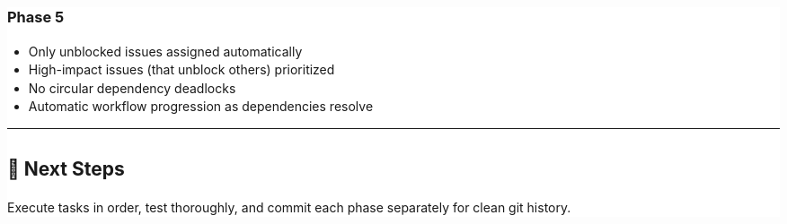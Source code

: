 ### Phase 5
- Only unblocked issues assigned automatically
- High-impact issues (that unblock others) prioritized
- No circular dependency deadlocks
- Automatic workflow progression as dependencies resolve

---

## 📝 Next Steps

Execute tasks in order, test thoroughly, and commit each phase separately for clean git history.
